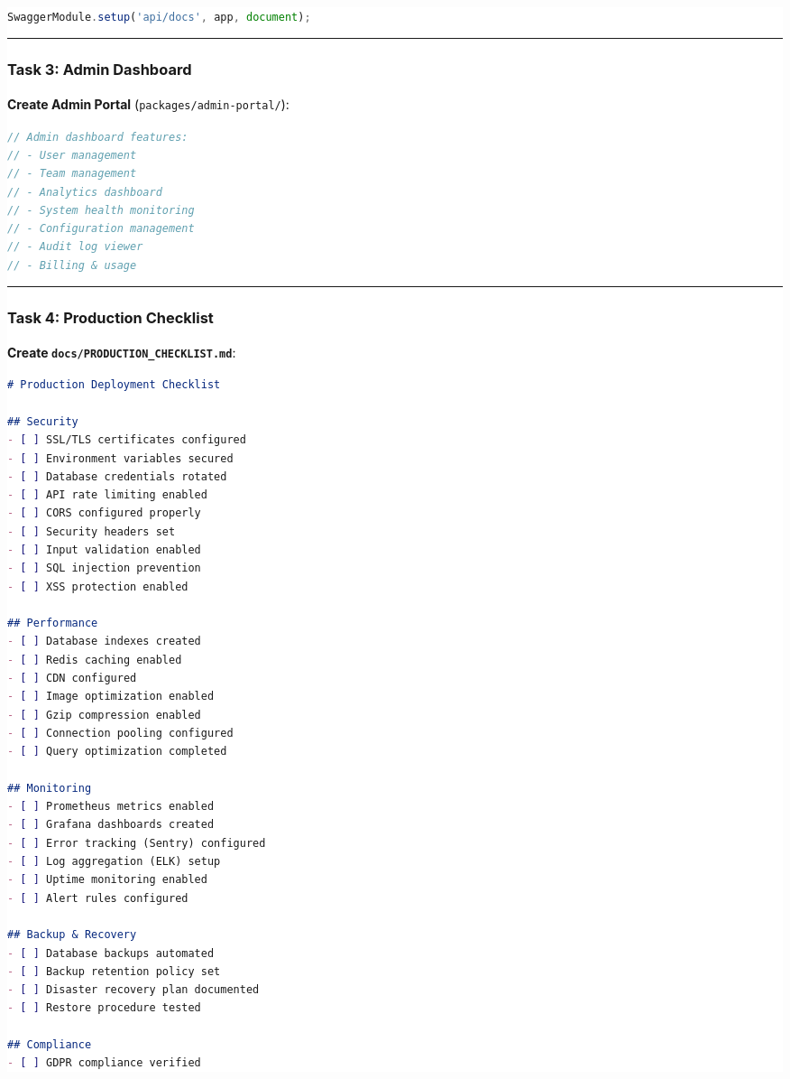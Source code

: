 ```typescript
SwaggerModule.setup('api/docs', app, document);
```

---

### Task 3: Admin Dashboard

**Create Admin Portal** (`packages/admin-portal/`):

```typescript
// Admin dashboard features:
// - User management
// - Team management
// - Analytics dashboard
// - System health monitoring
// - Configuration management
// - Audit log viewer
// - Billing & usage
```

---

### Task 4: Production Checklist

**Create `docs/PRODUCTION_CHECKLIST.md`**:

```markdown
# Production Deployment Checklist

## Security
- [ ] SSL/TLS certificates configured
- [ ] Environment variables secured
- [ ] Database credentials rotated
- [ ] API rate limiting enabled
- [ ] CORS configured properly
- [ ] Security headers set
- [ ] Input validation enabled
- [ ] SQL injection prevention
- [ ] XSS protection enabled

## Performance
- [ ] Database indexes created
- [ ] Redis caching enabled
- [ ] CDN configured
- [ ] Image optimization enabled
- [ ] Gzip compression enabled
- [ ] Connection pooling configured
- [ ] Query optimization completed

## Monitoring
- [ ] Prometheus metrics enabled
- [ ] Grafana dashboards created
- [ ] Error tracking (Sentry) configured
- [ ] Log aggregation (ELK) setup
- [ ] Uptime monitoring enabled
- [ ] Alert rules configured

## Backup & Recovery
- [ ] Database backups automated
- [ ] Backup retention policy set
- [ ] Disaster recovery plan documented
- [ ] Restore procedure tested

## Compliance
- [ ] GDPR compliance verified
```